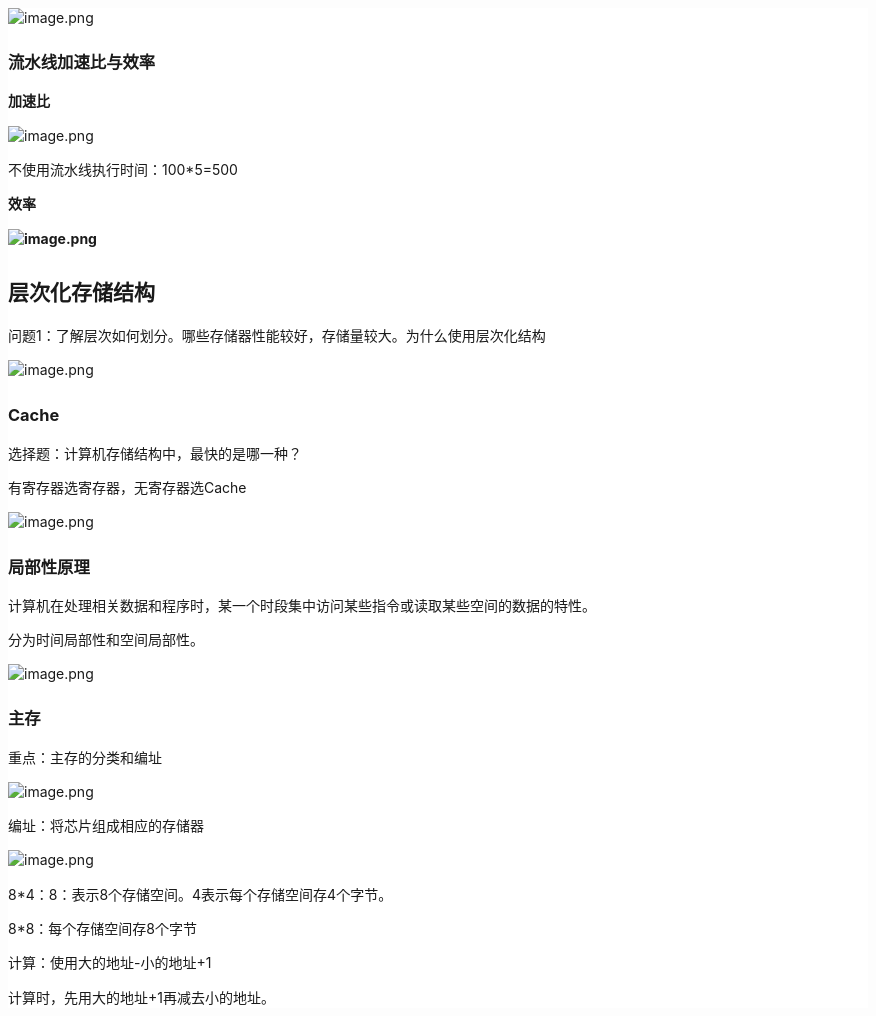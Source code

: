 ![image.png](https://mynotepicbed.oss-cn-beijing.aliyuncs.com/img/1631630967345-c23896af-952f-4e23-8484-a0e3e3079ba7.png)

### 流水线加速比与效率

**加速比**

![image.png](https://mynotepicbed.oss-cn-beijing.aliyuncs.com/img/1631631086572-5a2d3289-cee1-4325-8d61-19ec59f67cc0.png)

不使用流水线执行时间：100*5=500

**效率**

**![image.png](https://mynotepicbed.oss-cn-beijing.aliyuncs.com/img/1631631643391-3b7a50c6-6696-4d45-a5a4-3f504a63ce11.png)**

## 层次化存储结构

问题1：了解层次如何划分。哪些存储器性能较好，存储量较大。为什么使用层次化结构

![image.png](https://mynotepicbed.oss-cn-beijing.aliyuncs.com/img/1631632267993-5b9ff43d-5271-4603-9e7c-d3698a1deae9.png)

### Cache

选择题：计算机存储结构中，最快的是哪一种？

有寄存器选寄存器，无寄存器选Cache

![image.png](https://mynotepicbed.oss-cn-beijing.aliyuncs.com/img/1631708742917-c0d61cf6-aa2c-4e89-9392-0ce8317b2528.png)

### 局部性原理

计算机在处理相关数据和程序时，某一个时段集中访问某些指令或读取某些空间的数据的特性。

分为时间局部性和空间局部性。

![image.png](https://mynotepicbed.oss-cn-beijing.aliyuncs.com/img/1631710592703-ed63089f-ee6d-4d34-ab92-e4f4f873a954.png)

### 主存

重点：主存的分类和编址

![image.png](https://mynotepicbed.oss-cn-beijing.aliyuncs.com/img/1631710701590-0fdac2da-70bf-4789-a105-64d64ece5cad.png)

编址：将芯片组成相应的存储器

![image.png](https://mynotepicbed.oss-cn-beijing.aliyuncs.com/img/1631795957441-cccd4719-9afe-4488-aa1e-b3ea995237b3.png)

8*4：8：表示8个存储空间。4表示每个存储空间存4个字节。

8*8：每个存储空间存8个字节

计算：使用大的地址-小的地址+1

计算时，先用大的地址+1再减去小的地址。
